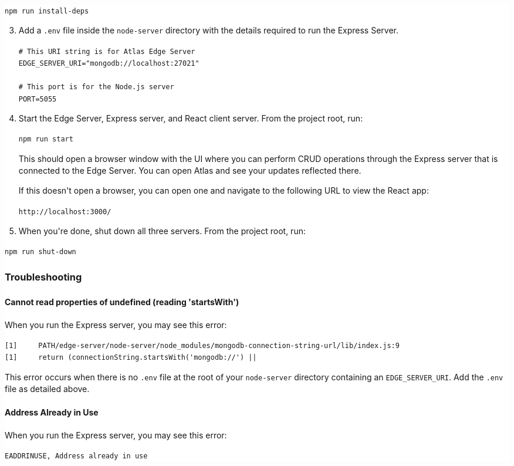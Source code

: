    ```shell
   npm run install-deps
   ```

3. Add a `.env` file inside the `node-server` directory with the details
   required to run the Express Server.

   ```env
   # This URI string is for Atlas Edge Server
   EDGE_SERVER_URI="mongodb://localhost:27021"

   # This port is for the Node.js server
   PORT=5055
   ```

4. Start the Edge Server, Express server, and React client server. From the
   project root, run:

   ```shell
   npm run start
   ```

   This should open a browser window with the UI where you can perform CRUD
   operations through the Express server that is connected to the Edge Server.
   You can open Atlas and see your updates reflected there.

   If this doesn't open a browser, you can open one and navigate to the following
   URL to view the React app:

   ```
   http://localhost:3000/
   ```

5. When you're done, shut down all three servers. From the project root, run:

```shell
npm run shut-down
```

### Troubleshooting

#### Cannot read properties of undefined (reading 'startsWith')

When you run the Express server, you may see this error:

```shell
[1]     PATH/edge-server/node-server/node_modules/mongodb-connection-string-url/lib/index.js:9
[1]     return (connectionString.startsWith('mongodb://') ||
```

This error occurs when there is no `.env` file at the root of your
`node-server` directory containing an `EDGE_SERVER_URI`. Add the `.env`
file as detailed above.

#### Address Already in Use

When you run the Express server, you may see this error:

```shell
EADDRINUSE, Address already in use
```
